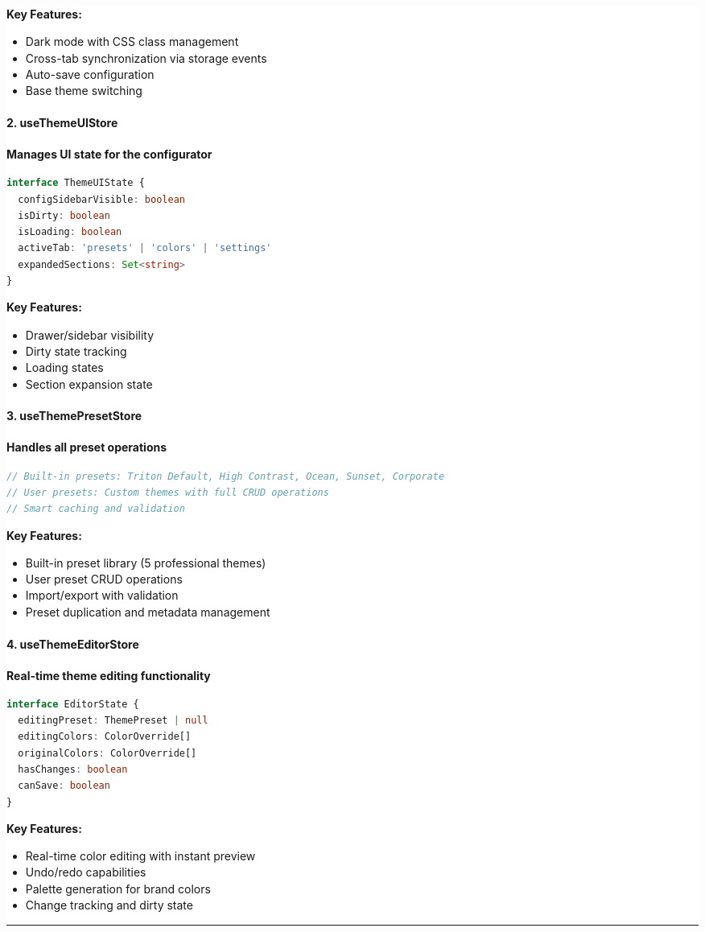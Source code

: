 **Key Features:**
- Dark mode with CSS class management
- Cross-tab synchronization via storage events
- Auto-save configuration
- Base theme switching

#### 2. useThemeUIStore
**Manages UI state for the configurator**

```typescript
interface ThemeUIState {
  configSidebarVisible: boolean
  isDirty: boolean
  isLoading: boolean
  activeTab: 'presets' | 'colors' | 'settings'
  expandedSections: Set<string>
}
```

**Key Features:**
- Drawer/sidebar visibility
- Dirty state tracking
- Loading states
- Section expansion state

#### 3. useThemePresetStore
**Handles all preset operations**

```typescript
// Built-in presets: Triton Default, High Contrast, Ocean, Sunset, Corporate
// User presets: Custom themes with full CRUD operations
// Smart caching and validation
```

**Key Features:**
- Built-in preset library (5 professional themes)
- User preset CRUD operations
- Import/export with validation
- Preset duplication and metadata management

#### 4. useThemeEditorStore
**Real-time theme editing functionality**

```typescript
interface EditorState {
  editingPreset: ThemePreset | null
  editingColors: ColorOverride[]
  originalColors: ColorOverride[]
  hasChanges: boolean
  canSave: boolean
}
```

**Key Features:**
- Real-time color editing with instant preview
- Undo/redo capabilities
- Palette generation for brand colors
- Change tracking and dirty state

---